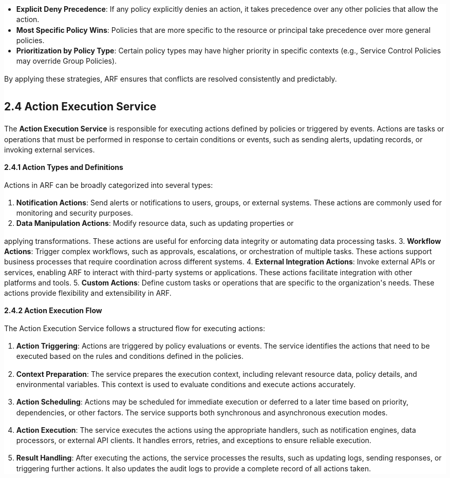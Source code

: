 - **Explicit Deny Precedence**: If any policy explicitly denies an action, it takes precedence over any other policies that allow the action.
- **Most Specific Policy Wins**: Policies that are more specific to the resource or principal take precedence over more general policies.
- **Prioritization by Policy Type**: Certain policy types may have higher priority in specific contexts (e.g., Service Control Policies may override Group Policies).

By applying these strategies, ARF ensures that conflicts are resolved consistently and predictably.

## **2.4 Action Execution Service**

The **Action Execution Service** is responsible for executing actions defined by policies or triggered by events. Actions are tasks or operations that must be performed in response to certain conditions or events, such as sending alerts, updating records, or invoking external services.

**2.4.1 Action Types and Definitions**

Actions in ARF can be broadly categorized into several types:

1. **Notification Actions**: Send alerts or notifications to users, groups, or external systems. These actions are commonly used for monitoring and security purposes.
2. **Data Manipulation Actions**: Modify resource data, such as updating properties or

 applying transformations. These actions are useful for enforcing data integrity or automating data processing tasks.
3. **Workflow Actions**: Trigger complex workflows, such as approvals, escalations, or orchestration of multiple tasks. These actions support business processes that require coordination across different systems.
4. **External Integration Actions**: Invoke external APIs or services, enabling ARF to interact with third-party systems or applications. These actions facilitate integration with other platforms and tools.
5. **Custom Actions**: Define custom tasks or operations that are specific to the organization's needs. These actions provide flexibility and extensibility in ARF.

**2.4.2 Action Execution Flow**

The Action Execution Service follows a structured flow for executing actions:

1. **Action Triggering**: Actions are triggered by policy evaluations or events. The service identifies the actions that need to be executed based on the rules and conditions defined in the policies.
   
2. **Context Preparation**: The service prepares the execution context, including relevant resource data, policy details, and environmental variables. This context is used to evaluate conditions and execute actions accurately.

3. **Action Scheduling**: Actions may be scheduled for immediate execution or deferred to a later time based on priority, dependencies, or other factors. The service supports both synchronous and asynchronous execution modes.

4. **Action Execution**: The service executes the actions using the appropriate handlers, such as notification engines, data processors, or external API clients. It handles errors, retries, and exceptions to ensure reliable execution.

5. **Result Handling**: After executing the actions, the service processes the results, such as updating logs, sending responses, or triggering further actions. It also updates the audit logs to provide a complete record of all actions taken.
